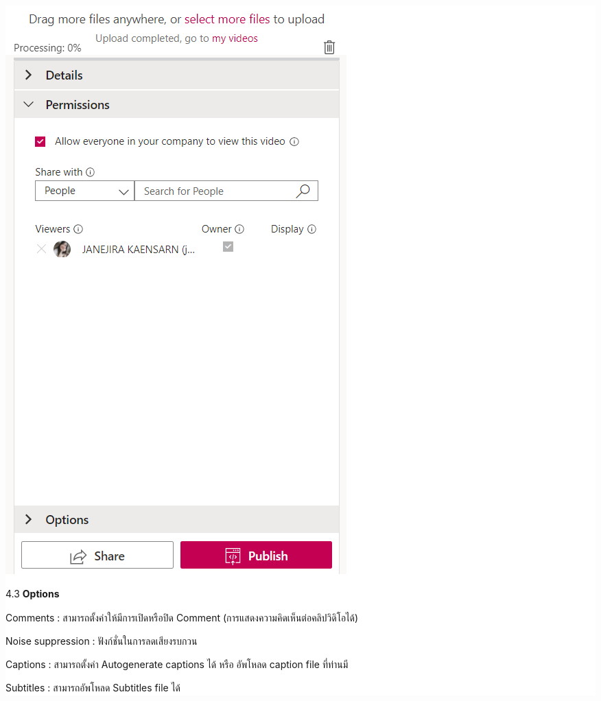 ![](<../../.gitbook/assets/image (185).png>)

4.3 **Options**

Comments : สามารถตั้งค่าให้มีการเปิดหรือปิด Comment (การแสดงความคิดเห็นต่อคลิปวิดิโอได้)

Noise suppression : ฟังก์ชั่นในการลดเสียงรบกวน

Captions : สามารถตั้งค่า Autogenerate captions ได้ หรือ อัพโหลด caption file ที่ท่านมี

Subtitles : สามารถอัพโหลด Subtitles file ได้
